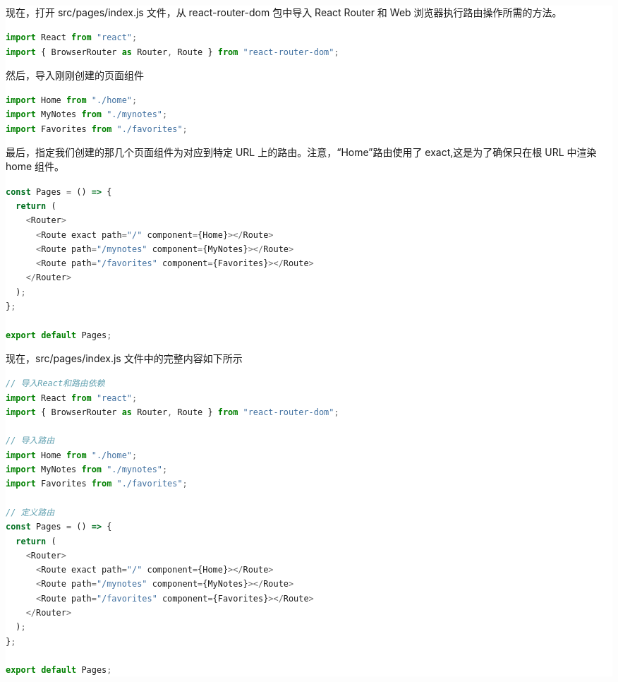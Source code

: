 现在，打开 src/pages/index.js 文件，从 react-router-dom 包中导入 React Router 和 Web 浏览器执行路由操作所需的方法。

```js
import React from "react";
import { BrowserRouter as Router, Route } from "react-router-dom";
```

然后，导入刚刚创建的页面组件

```js
import Home from "./home";
import MyNotes from "./mynotes";
import Favorites from "./favorites";
```

最后，指定我们创建的那几个页面组件为对应到特定 URL 上的路由。注意，“Home”路由使用了 exact,这是为了确保只在根 URL 中渲染 home 组件。

```js
const Pages = () => {
  return (
    <Router>
      <Route exact path="/" component={Home}></Route>
      <Route path="/mynotes" component={MyNotes}></Route>
      <Route path="/favorites" component={Favorites}></Route>
    </Router>
  );
};

export default Pages;
```

现在，src/pages/index.js 文件中的完整内容如下所示

```js
// 导入React和路由依赖
import React from "react";
import { BrowserRouter as Router, Route } from "react-router-dom";

// 导入路由
import Home from "./home";
import MyNotes from "./mynotes";
import Favorites from "./favorites";

// 定义路由
const Pages = () => {
  return (
    <Router>
      <Route exact path="/" component={Home}></Route>
      <Route path="/mynotes" component={MyNotes}></Route>
      <Route path="/favorites" component={Favorites}></Route>
    </Router>
  );
};

export default Pages;
```
